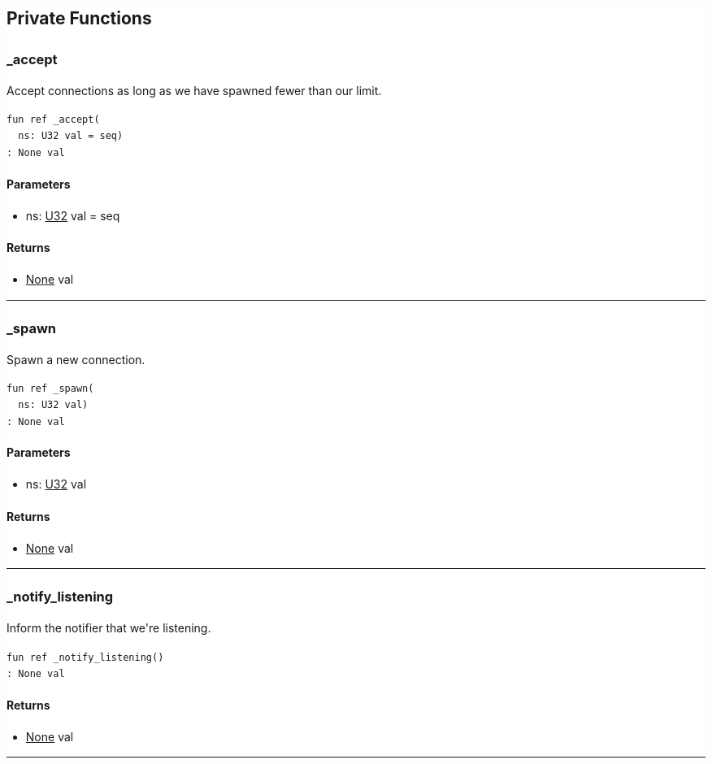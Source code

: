 
## Private Functions

### _accept

Accept connections as long as we have spawned fewer than our limit.


```pony
fun ref _accept(
  ns: U32 val = seq)
: None val
```
#### Parameters

*   ns: [U32](builtin-U32) val = seq

#### Returns

* [None](builtin-None) val

---

### _spawn

Spawn a new connection.


```pony
fun ref _spawn(
  ns: U32 val)
: None val
```
#### Parameters

*   ns: [U32](builtin-U32) val

#### Returns

* [None](builtin-None) val

---

### _notify_listening

Inform the notifier that we're listening.


```pony
fun ref _notify_listening()
: None val
```

#### Returns

* [None](builtin-None) val

---